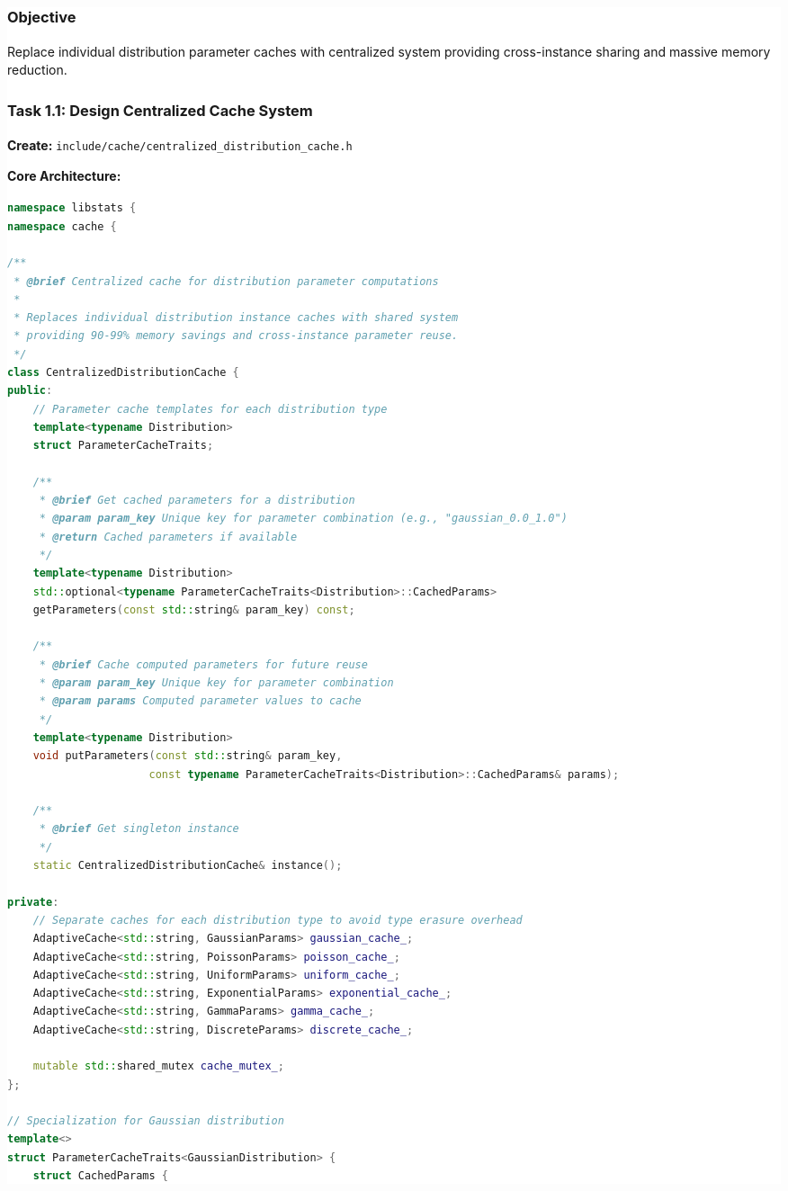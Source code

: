 ### **Objective**
Replace individual distribution parameter caches with centralized system providing cross-instance sharing and massive memory reduction.

### **Task 1.1: Design Centralized Cache System**

**Create:** `include/cache/centralized_distribution_cache.h`

**Core Architecture:**
```cpp
namespace libstats {
namespace cache {

/**
 * @brief Centralized cache for distribution parameter computations
 * 
 * Replaces individual distribution instance caches with shared system
 * providing 90-99% memory savings and cross-instance parameter reuse.
 */
class CentralizedDistributionCache {
public:
    // Parameter cache templates for each distribution type
    template<typename Distribution>
    struct ParameterCacheTraits;
    
    /**
     * @brief Get cached parameters for a distribution
     * @param param_key Unique key for parameter combination (e.g., "gaussian_0.0_1.0")
     * @return Cached parameters if available
     */
    template<typename Distribution>
    std::optional<typename ParameterCacheTraits<Distribution>::CachedParams> 
    getParameters(const std::string& param_key) const;
    
    /**
     * @brief Cache computed parameters for future reuse
     * @param param_key Unique key for parameter combination
     * @param params Computed parameter values to cache
     */
    template<typename Distribution>
    void putParameters(const std::string& param_key, 
                      const typename ParameterCacheTraits<Distribution>::CachedParams& params);
    
    /**
     * @brief Get singleton instance
     */
    static CentralizedDistributionCache& instance();
    
private:
    // Separate caches for each distribution type to avoid type erasure overhead
    AdaptiveCache<std::string, GaussianParams> gaussian_cache_;
    AdaptiveCache<std::string, PoissonParams> poisson_cache_;
    AdaptiveCache<std::string, UniformParams> uniform_cache_;
    AdaptiveCache<std::string, ExponentialParams> exponential_cache_;
    AdaptiveCache<std::string, GammaParams> gamma_cache_;
    AdaptiveCache<std::string, DiscreteParams> discrete_cache_;
    
    mutable std::shared_mutex cache_mutex_;
};

// Specialization for Gaussian distribution
template<>
struct ParameterCacheTraits<GaussianDistribution> {
    struct CachedParams {
```